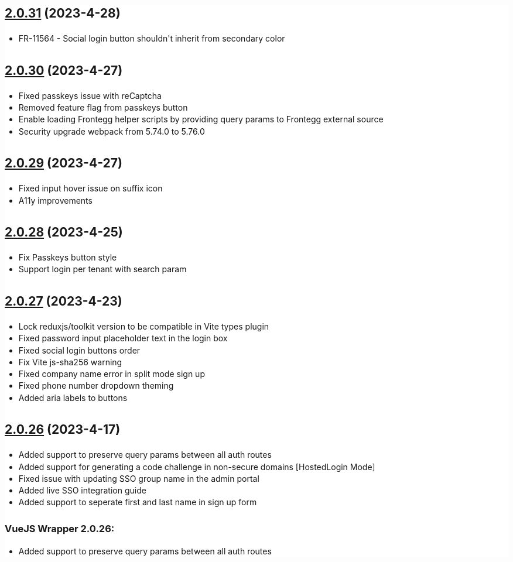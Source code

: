 ## [2.0.31](https://github.com/frontegg/frontegg-vue/compare/v2.0.30...v2.0.31) (2023-4-28)

- FR-11564 - Social login button shouldn't inherit from secondary color


## [2.0.30](https://github.com/frontegg/frontegg-vue/compare/v2.0.29...v2.0.30) (2023-4-27)

- Fixed passkeys issue with reCaptcha
- Removed feature flag from passkeys button
- Enable loading Frontegg helper scripts by providing query params to Frontegg external source
- Security upgrade webpack from 5.74.0 to 5.76.0


## [2.0.29](https://github.com/frontegg/frontegg-vue/compare/v2.0.28...v2.0.29) (2023-4-27)

- Fixed input hover issue on suffix icon
- A11y improvements 


## [2.0.28](https://github.com/frontegg/frontegg-vue/compare/v2.0.27...v2.0.28) (2023-4-25)

- Fix Passkeys button style 
- Support login per tenant with search param


## [2.0.27](https://github.com/frontegg/frontegg-vue/compare/v2.0.26...v2.0.27) (2023-4-23)
- Lock reduxjs/toolkit version to be compatible in Vite types plugin
- Fixed password input placeholder text in the login box
- Fixed social login buttons order
- Fix Vite js-sha256 warning
- Fixed company name error in split mode sign up
- Fixed phone number dropdown theming
- Added aria labels to buttons

## [2.0.26](https://github.com/frontegg/frontegg-vue/compare/v2.0.25...v2.0.26) (2023-4-17)
- Added support to preserve query params between all auth routes
- Added support for generating a code challenge in non-secure domains [HostedLogin Mode]
- Fixed issue with updating SSO group name in the admin portal
- Added live SSO integration guide
- Added support to seperate first and last name in sign up form

### VueJS Wrapper 2.0.26:
- Added support to preserve query params between all auth routes
